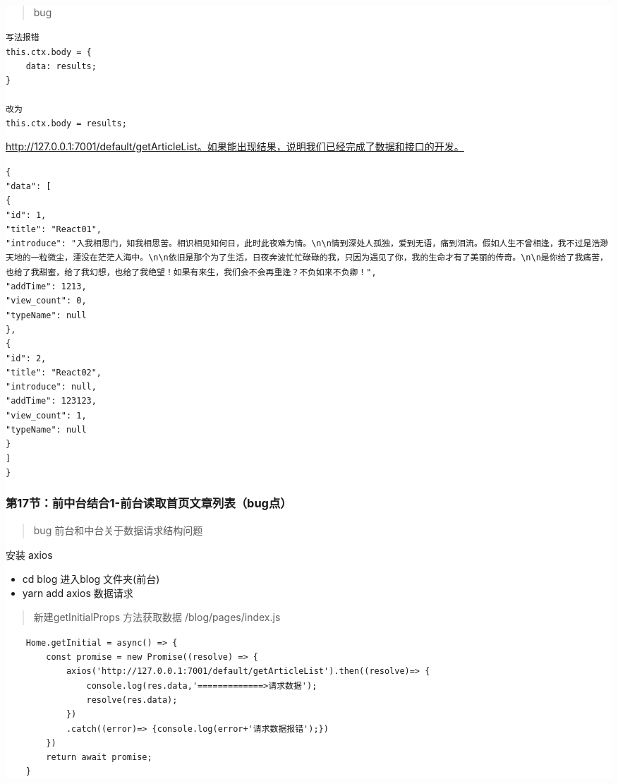 > bug

```
写法报错
this.ctx.body = {
    data: results;
}

改为 
this.ctx.body = results;
```

http://127.0.0.1:7001/default/getArticleList。如果能出现结果，说明我们已经完成了数据和接口的开发。

```
{
"data": [
{
"id": 1,
"title": "React01",
"introduce": "入我相思门，知我相思苦。相识相见知何日，此时此夜难为情。\n\n情到深处人孤独，爱到无语，痛到泪流。假如人生不曾相逢，我不过是浩渺天地的一粒微尘，湮没在茫茫人海中。\n\n依旧是那个为了生活，日夜奔波忙忙碌碌的我，只因为遇见了你，我的生命才有了美丽的传奇。\n\n是你给了我痛苦，也给了我甜蜜，给了我幻想，也给了我绝望！如果有来生，我们会不会再重逢？不负如来不负卿！",
"addTime": 1213,
"view_count": 0,
"typeName": null
},
{
"id": 2,
"title": "React02",
"introduce": null,
"addTime": 123123,
"view_count": 1,
"typeName": null
}
]
}

```



### 第17节：前中台结合1-前台读取首页文章列表（bug点）

> bug  前台和中台关于数据请求结构问题

安装 axios

- cd blog 进入blog 文件夹(前台)
- yarn add axios 数据请求

>  新建getInitialProps 方法获取数据
/blog/pages/index.js
```
    Home.getInitial = async() => {
        const promise = new Promise((resolve) => {
            axios('http://127.0.0.1:7001/default/getArticleList').then((resolve)=> {
                console.log(res.data,'=============>请求数据');
                resolve(res.data);
            })
            .catch((error)=> {console.log(error+'请求数据报错');})
        })
        return await promise;
    }
```
